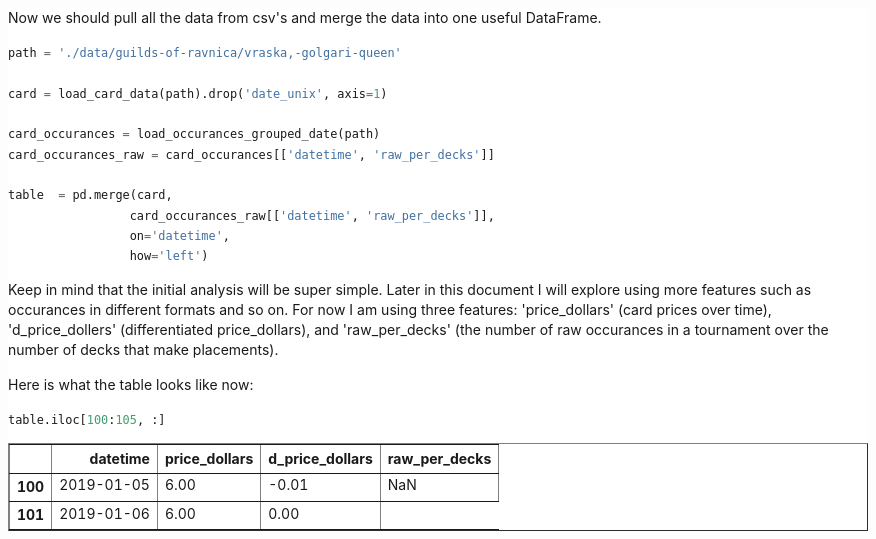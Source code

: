Now we should pull all the data from csv's and merge the data into one useful DataFrame.


```python
path = './data/guilds-of-ravnica/vraska,-golgari-queen'

card = load_card_data(path).drop('date_unix', axis=1)

card_occurances = load_occurances_grouped_date(path)
card_occurances_raw = card_occurances[['datetime', 'raw_per_decks']]

table  = pd.merge(card,
                 card_occurances_raw[['datetime', 'raw_per_decks']],
                 on='datetime',
                 how='left')
```

Keep in mind that the initial analysis will be super simple. Later in this document I will explore using more features such as occurances in different formats and so on. For now I am using three features: 'price_dollars' (card prices over time), 'd_price_dollers' (differentiated price_dollars), and 'raw_per_decks' (the number of raw occurances in a tournament over the number of decks that make placements).

Here is what the table looks like now:


```python
table.iloc[100:105, :]
```




<div>
<style scoped>
    .dataframe tbody tr th:only-of-type {
        vertical-align: middle;
    }

    .dataframe tbody tr th {
        vertical-align: top;
    }

    .dataframe thead th {
        text-align: right;
    }
</style>
<table border="1" class="dataframe">
  <thead>
    <tr style="text-align: right;">
      <th></th>
      <th>datetime</th>
      <th>price_dollars</th>
      <th>d_price_dollars</th>
      <th>raw_per_decks</th>
    </tr>
  </thead>
  <tbody>
    <tr>
      <th>100</th>
      <td>2019-01-05</td>
      <td>6.00</td>
      <td>-0.01</td>
      <td>NaN</td>
    </tr>
    <tr>
      <th>101</th>
      <td>2019-01-06</td>
      <td>6.00</td>
      <td>0.00</td>